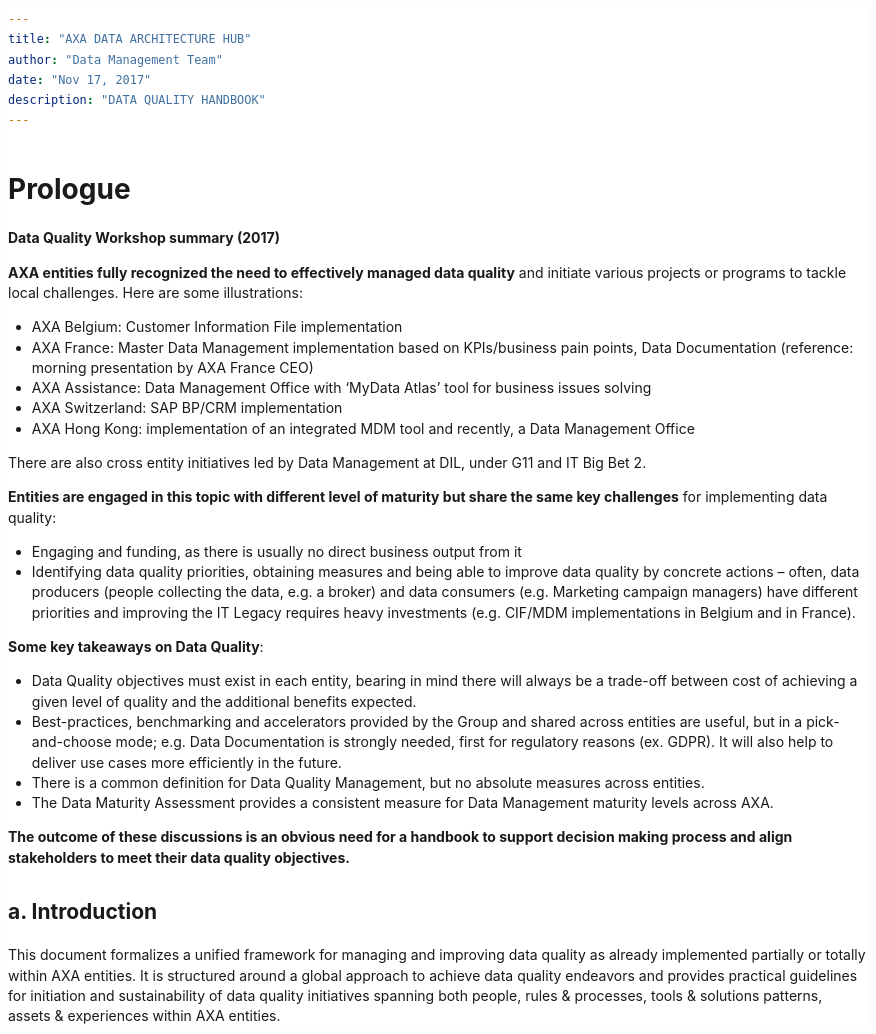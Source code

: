 ```yaml
---
title: "AXA DATA ARCHITECTURE HUB"
author: "Data Management Team"
date: "Nov 17, 2017"
description: "DATA QUALITY HANDBOOK"
---
```



Prologue
========

**Data Quality Workshop summary (2017)**

**AXA entities fully recognized the need to effectively managed data quality** and initiate various projects or programs to tackle local challenges. Here are some illustrations:

+ AXA Belgium: Customer Information File implementation
+ AXA France: Master Data Management implementation based on KPIs/business pain points, Data Documentation (reference: morning presentation by AXA France CEO)
+ AXA Assistance: Data Management Office with ‘MyData Atlas’ tool for business issues solving
+ AXA Switzerland: SAP BP/CRM implementation
+ AXA Hong Kong: implementation of an integrated MDM tool and recently, a Data Management Office

There are also cross entity initiatives led by Data Management at DIL, under G11 and IT Big Bet 2.

**Entities are engaged in this topic with different level of maturity but share the same key challenges** for implementing data quality:

+ Engaging and funding, as there is usually no direct business output from it
+ Identifying data quality priorities, obtaining measures and being able to improve data quality by concrete actions – often, data producers (people collecting the data, e.g. a broker) and data consumers (e.g. Marketing campaign managers) have different priorities and improving the IT Legacy requires heavy investments (e.g. CIF/MDM implementations in Belgium and in France).

**Some key takeaways on Data Quality**:

+ Data Quality objectives must exist in each entity, bearing in mind there will always be a trade-off between cost of achieving a given level of quality and the additional benefits expected.
+ Best-practices, benchmarking and accelerators provided by the Group and shared across entities are useful, but in a pick-and-choose mode; e.g. Data Documentation is strongly needed, first for regulatory reasons (ex. GDPR). It will also help to deliver use cases more efficiently in the future.
+ There is a common definition for Data Quality Management, but no absolute measures across entities.
+ The Data Maturity Assessment provides a consistent measure for Data Management maturity levels across AXA.

**The outcome of these discussions is an obvious need for a handbook to support decision making process and align stakeholders to meet their data quality objectives.**


a. Introduction
---------------
This document formalizes a unified framework for managing and improving data quality as already implemented partially or totally within AXA entities. It is structured around a global approach to achieve data quality endeavors and provides practical guidelines for initiation and sustainability of data quality initiatives spanning both people, rules & processes, tools & solutions patterns, assets & experiences within AXA entities.
